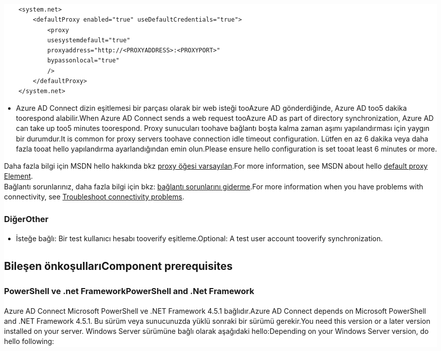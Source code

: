 ```
    <system.net>
        <defaultProxy enabled="true" useDefaultCredentials="true">
            <proxy
            usesystemdefault="true"
            proxyaddress="http://<PROXYADDRESS>:<PROXYPORT>"
            bypassonlocal="true"
            />
        </defaultProxy>
    </system.net>
```

* <span data-ttu-id="2b394-189">Azure AD Connect dizin eşitlemesi bir parçası olarak bir web isteği tooAzure AD gönderdiğinde, Azure AD too5 dakika toorespond alabilir.</span><span class="sxs-lookup"><span data-stu-id="2b394-189">When Azure AD Connect sends a web request tooAzure AD as part of directory synchronization, Azure AD can take up too5 minutes toorespond.</span></span> <span data-ttu-id="2b394-190">Proxy sunucuları toohave bağlantı boşta kalma zaman aşımı yapılandırması için yaygın bir durumdur.</span><span class="sxs-lookup"><span data-stu-id="2b394-190">It is common for proxy servers toohave connection idle timeout configuration.</span></span> <span data-ttu-id="2b394-191">Lütfen en az 6 dakika veya daha fazla tooat hello yapılandırma ayarlandığından emin olun.</span><span class="sxs-lookup"><span data-stu-id="2b394-191">Please ensure hello configuration is set tooat least 6 minutes or more.</span></span>

<span data-ttu-id="2b394-192">Daha fazla bilgi için MSDN hello hakkında bkz [proxy öğesi varsayılan](https://msdn.microsoft.com/library/kd3cf2ex.aspx).</span><span class="sxs-lookup"><span data-stu-id="2b394-192">For more information, see MSDN about hello [default proxy Element](https://msdn.microsoft.com/library/kd3cf2ex.aspx).</span></span>  
<span data-ttu-id="2b394-193">Bağlantı sorunlarınız, daha fazla bilgi için bkz: [bağlantı sorunlarını giderme](active-directory-aadconnect-troubleshoot-connectivity.md).</span><span class="sxs-lookup"><span data-stu-id="2b394-193">For more information when you have problems with connectivity, see [Troubleshoot connectivity problems](active-directory-aadconnect-troubleshoot-connectivity.md).</span></span>

### <a name="other"></a><span data-ttu-id="2b394-194">Diğer</span><span class="sxs-lookup"><span data-stu-id="2b394-194">Other</span></span>
* <span data-ttu-id="2b394-195">İsteğe bağlı: Bir test kullanıcı hesabı tooverify eşitleme.</span><span class="sxs-lookup"><span data-stu-id="2b394-195">Optional: A test user account tooverify synchronization.</span></span>

## <a name="component-prerequisites"></a><span data-ttu-id="2b394-196">Bileşen önkoşulları</span><span class="sxs-lookup"><span data-stu-id="2b394-196">Component prerequisites</span></span>
### <a name="powershell-and-net-framework"></a><span data-ttu-id="2b394-197">PowerShell ve .net Framework</span><span class="sxs-lookup"><span data-stu-id="2b394-197">PowerShell and .Net Framework</span></span>
<span data-ttu-id="2b394-198">Azure AD Connect Microsoft PowerShell ve .NET Framework 4.5.1 bağlıdır.</span><span class="sxs-lookup"><span data-stu-id="2b394-198">Azure AD Connect depends on Microsoft PowerShell and .NET Framework 4.5.1.</span></span> <span data-ttu-id="2b394-199">Bu sürüm veya sunucunuzda yüklü sonraki bir sürümü gerekir.</span><span class="sxs-lookup"><span data-stu-id="2b394-199">You need this version or a later version installed on your server.</span></span> <span data-ttu-id="2b394-200">Windows Server sürümüne bağlı olarak aşağıdaki hello:</span><span class="sxs-lookup"><span data-stu-id="2b394-200">Depending on your Windows Server version, do hello following:</span></span>
